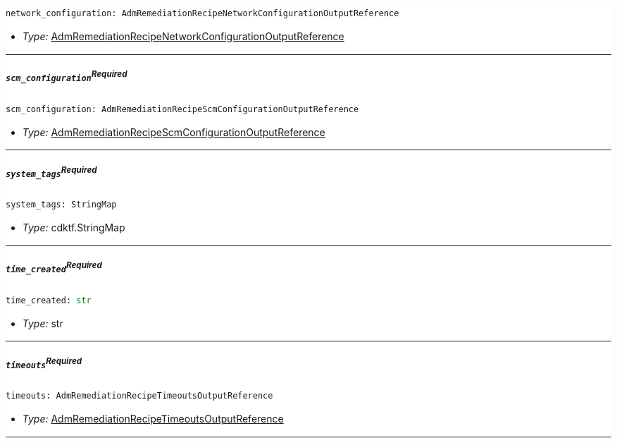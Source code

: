 ```python
network_configuration: AdmRemediationRecipeNetworkConfigurationOutputReference
```

- *Type:* <a href="#rhizo-co-terraform-provider-oci.admRemediationRecipe.AdmRemediationRecipeNetworkConfigurationOutputReference">AdmRemediationRecipeNetworkConfigurationOutputReference</a>

---

##### `scm_configuration`<sup>Required</sup> <a name="scm_configuration" id="rhizo-co-terraform-provider-oci.admRemediationRecipe.AdmRemediationRecipe.property.scmConfiguration"></a>

```python
scm_configuration: AdmRemediationRecipeScmConfigurationOutputReference
```

- *Type:* <a href="#rhizo-co-terraform-provider-oci.admRemediationRecipe.AdmRemediationRecipeScmConfigurationOutputReference">AdmRemediationRecipeScmConfigurationOutputReference</a>

---

##### `system_tags`<sup>Required</sup> <a name="system_tags" id="rhizo-co-terraform-provider-oci.admRemediationRecipe.AdmRemediationRecipe.property.systemTags"></a>

```python
system_tags: StringMap
```

- *Type:* cdktf.StringMap

---

##### `time_created`<sup>Required</sup> <a name="time_created" id="rhizo-co-terraform-provider-oci.admRemediationRecipe.AdmRemediationRecipe.property.timeCreated"></a>

```python
time_created: str
```

- *Type:* str

---

##### `timeouts`<sup>Required</sup> <a name="timeouts" id="rhizo-co-terraform-provider-oci.admRemediationRecipe.AdmRemediationRecipe.property.timeouts"></a>

```python
timeouts: AdmRemediationRecipeTimeoutsOutputReference
```

- *Type:* <a href="#rhizo-co-terraform-provider-oci.admRemediationRecipe.AdmRemediationRecipeTimeoutsOutputReference">AdmRemediationRecipeTimeoutsOutputReference</a>

---
